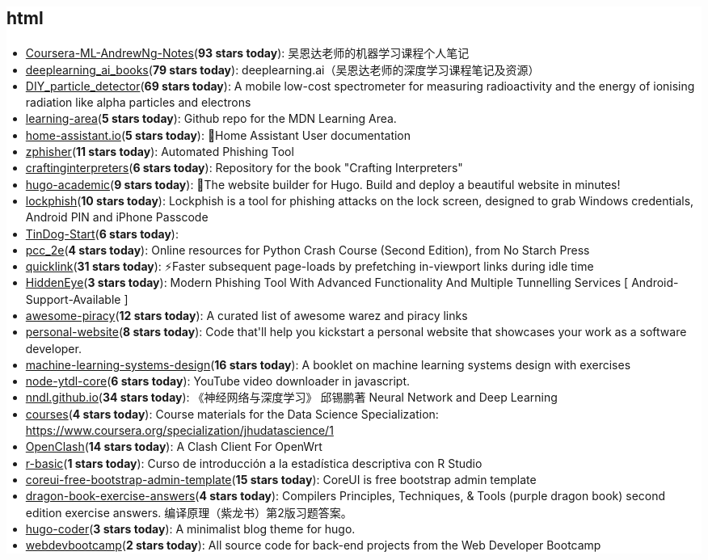 ## html
+ [Coursera-ML-AndrewNg-Notes](https://github.com/fengdu78/Coursera-ML-AndrewNg-Notes)(**93 stars today**): 吴恩达老师的机器学习课程个人笔记
+ [deeplearning_ai_books](https://github.com/fengdu78/deeplearning_ai_books)(**79 stars today**): deeplearning.ai（吴恩达老师的深度学习课程笔记及资源）
+ [DIY_particle_detector](https://github.com/ozel/DIY_particle_detector)(**69 stars today**): A mobile low-cost spectrometer for measuring radioactivity and the energy of ionising radiation like alpha particles and electrons
+ [learning-area](https://github.com/mdn/learning-area)(**5 stars today**): Github repo for the MDN Learning Area.
+ [home-assistant.io](https://github.com/home-assistant/home-assistant.io)(**5 stars today**): 📘Home Assistant User documentation
+ [zphisher](https://github.com/htr-tech/zphisher)(**11 stars today**): Automated Phishing Tool
+ [craftinginterpreters](https://github.com/munificent/craftinginterpreters)(**6 stars today**): Repository for the book "Crafting Interpreters"
+ [hugo-academic](https://github.com/gcushen/hugo-academic)(**9 stars today**): 📝The website builder for Hugo. Build and deploy a beautiful website in minutes!
+ [lockphish](https://github.com/thelinuxchoice/lockphish)(**10 stars today**): Lockphish is a tool for phishing attacks on the lock screen, designed to grab Windows credentials, Android PIN and iPhone Passcode
+ [TinDog-Start](https://github.com/londonappbrewery/TinDog-Start)(**6 stars today**): 
+ [pcc_2e](https://github.com/ehmatthes/pcc_2e)(**4 stars today**): Online resources for Python Crash Course (Second Edition), from No Starch Press
+ [quicklink](https://github.com/GoogleChromeLabs/quicklink)(**31 stars today**): ⚡️Faster subsequent page-loads by prefetching in-viewport links during idle time
+ [HiddenEye](https://github.com/DarkSecDevelopers/HiddenEye)(**3 stars today**): Modern Phishing Tool With Advanced Functionality And Multiple Tunnelling Services [ Android-Support-Available ]
+ [awesome-piracy](https://github.com/Igglybuff/awesome-piracy)(**12 stars today**): A curated list of awesome warez and piracy links
+ [personal-website](https://github.com/github/personal-website)(**8 stars today**): Code that'll help you kickstart a personal website that showcases your work as a software developer.
+ [machine-learning-systems-design](https://github.com/chiphuyen/machine-learning-systems-design)(**16 stars today**): A booklet on machine learning systems design with exercises
+ [node-ytdl-core](https://github.com/fent/node-ytdl-core)(**6 stars today**): YouTube video downloader in javascript.
+ [nndl.github.io](https://github.com/nndl/nndl.github.io)(**34 stars today**): 《神经网络与深度学习》 邱锡鹏著 Neural Network and Deep Learning
+ [courses](https://github.com/DataScienceSpecialization/courses)(**4 stars today**): Course materials for the Data Science Specialization: https://www.coursera.org/specialization/jhudatascience/1
+ [OpenClash](https://github.com/vernesong/OpenClash)(**14 stars today**): A Clash Client For OpenWrt
+ [r-basic](https://github.com/joanby/r-basic)(**1 stars today**): Curso de introducción a la estadística descriptiva con R Studio
+ [coreui-free-bootstrap-admin-template](https://github.com/coreui/coreui-free-bootstrap-admin-template)(**15 stars today**): CoreUI is free bootstrap admin template
+ [dragon-book-exercise-answers](https://github.com/fool2fish/dragon-book-exercise-answers)(**4 stars today**): Compilers Principles, Techniques, & Tools (purple dragon book) second edition exercise answers. 编译原理（紫龙书）第2版习题答案。
+ [hugo-coder](https://github.com/luizdepra/hugo-coder)(**3 stars today**): A minimalist blog theme for hugo.
+ [webdevbootcamp](https://github.com/nax3t/webdevbootcamp)(**2 stars today**): All source code for back-end projects from the Web Developer Bootcamp
